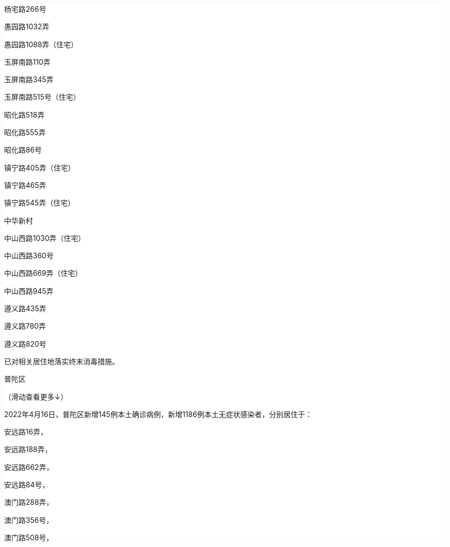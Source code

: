 杨宅路266号

愚园路1032弄

愚园路1088弄（住宅）

玉屏南路110弄

玉屏南路345弄

玉屏南路515号（住宅）

昭化路518弄

昭化路555弄

昭化路86号

镇宁路405弄（住宅）

镇宁路465弄

镇宁路545弄（住宅）

中华新村

中山西路1030弄（住宅）

中山西路360号

中山西路669弄（住宅）

中山西路945弄

遵义路435弄

遵义路780弄

遵义路820号



已对相关居住地落实终末消毒措施。




普陀区

（滑动查看更多↓）

2022年4月16日，普陀区新增145例本土确诊病例，新增1186例本土无症状感染者，分别居住于：



安远路16弄，

安远路188弄，

安远路662弄，

安远路84号，

澳门路288弄，

澳门路356号，

澳门路508号，
